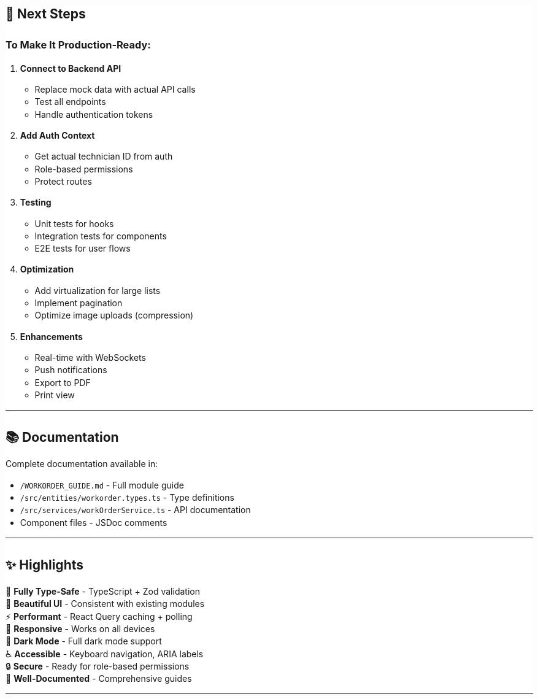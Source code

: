 ## 🚀 Next Steps

### To Make It Production-Ready:

1. **Connect to Backend API**
   - Replace mock data with actual API calls
   - Test all endpoints
   - Handle authentication tokens

2. **Add Auth Context**
   - Get actual technician ID from auth
   - Role-based permissions
   - Protect routes

3. **Testing**
   - Unit tests for hooks
   - Integration tests for components
   - E2E tests for user flows

4. **Optimization**
   - Add virtualization for large lists
   - Implement pagination
   - Optimize image uploads (compression)

5. **Enhancements**
   - Real-time with WebSockets
   - Push notifications
   - Export to PDF
   - Print view

---

## 📚 Documentation

Complete documentation available in:
- `/WORKORDER_GUIDE.md` - Full module guide
- `/src/entities/workorder.types.ts` - Type definitions
- `/src/services/workOrderService.ts` - API documentation
- Component files - JSDoc comments

---

## ✨ Highlights

🎯 **Fully Type-Safe** - TypeScript + Zod validation  
🎨 **Beautiful UI** - Consistent with existing modules  
⚡ **Performant** - React Query caching + polling  
📱 **Responsive** - Works on all devices  
🌙 **Dark Mode** - Full dark mode support  
♿ **Accessible** - Keyboard navigation, ARIA labels  
🔒 **Secure** - Ready for role-based permissions  
📖 **Well-Documented** - Comprehensive guides  

---